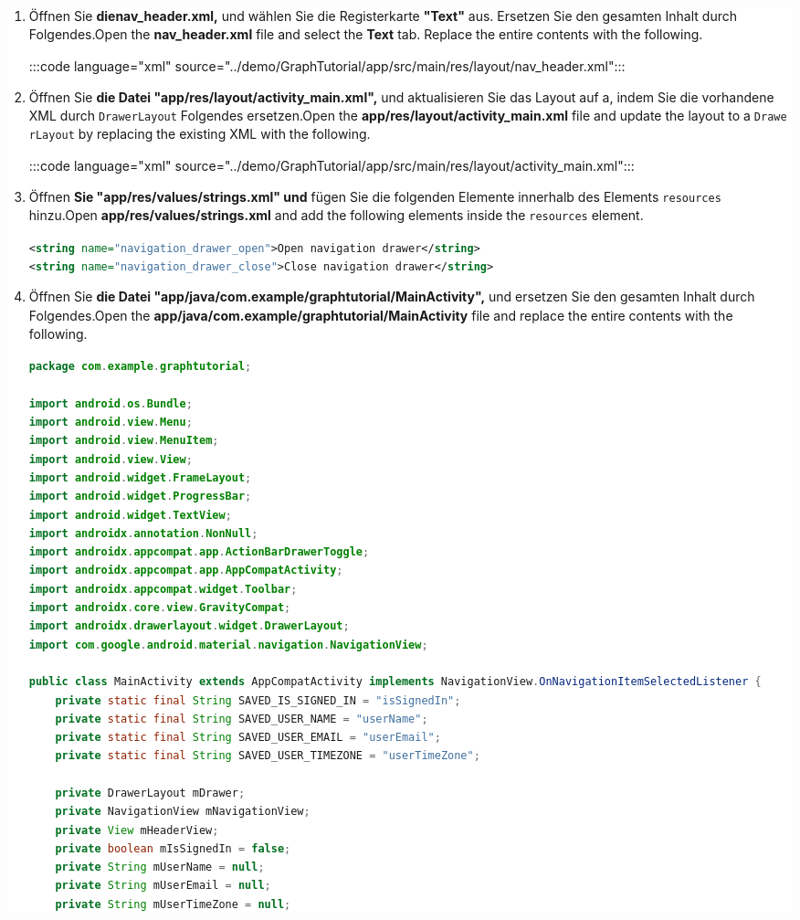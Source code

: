 1. <span data-ttu-id="59a1c-153">Öffnen Sie **dienav_header.xml,** und wählen Sie die Registerkarte **"Text"** aus. Ersetzen Sie den gesamten Inhalt durch Folgendes.</span><span class="sxs-lookup"><span data-stu-id="59a1c-153">Open the **nav_header.xml** file and select the **Text** tab. Replace the entire contents with the following.</span></span>

    :::code language="xml" source="../demo/GraphTutorial/app/src/main/res/layout/nav_header.xml":::

1. <span data-ttu-id="59a1c-154">Öffnen Sie **die Datei "app/res/layout/activity_main.xml",** und aktualisieren Sie das Layout auf a, indem Sie die vorhandene XML durch `DrawerLayout` Folgendes ersetzen.</span><span class="sxs-lookup"><span data-stu-id="59a1c-154">Open the **app/res/layout/activity_main.xml** file and update the layout to a `DrawerLayout` by replacing the existing XML with the following.</span></span>

    :::code language="xml" source="../demo/GraphTutorial/app/src/main/res/layout/activity_main.xml":::

1. <span data-ttu-id="59a1c-155">Öffnen **Sie "app/res/values/strings.xml" und** fügen Sie die folgenden Elemente innerhalb des Elements `resources` hinzu.</span><span class="sxs-lookup"><span data-stu-id="59a1c-155">Open **app/res/values/strings.xml** and add the following elements inside the `resources` element.</span></span>

    ```xml
    <string name="navigation_drawer_open">Open navigation drawer</string>
    <string name="navigation_drawer_close">Close navigation drawer</string>
    ```

1. <span data-ttu-id="59a1c-156">Öffnen Sie **die Datei "app/java/com.example/graphtutorial/MainActivity",** und ersetzen Sie den gesamten Inhalt durch Folgendes.</span><span class="sxs-lookup"><span data-stu-id="59a1c-156">Open the **app/java/com.example/graphtutorial/MainActivity** file and replace the entire contents with the following.</span></span>

    ```java
    package com.example.graphtutorial;

    import android.os.Bundle;
    import android.view.Menu;
    import android.view.MenuItem;
    import android.view.View;
    import android.widget.FrameLayout;
    import android.widget.ProgressBar;
    import android.widget.TextView;
    import androidx.annotation.NonNull;
    import androidx.appcompat.app.ActionBarDrawerToggle;
    import androidx.appcompat.app.AppCompatActivity;
    import androidx.appcompat.widget.Toolbar;
    import androidx.core.view.GravityCompat;
    import androidx.drawerlayout.widget.DrawerLayout;
    import com.google.android.material.navigation.NavigationView;

    public class MainActivity extends AppCompatActivity implements NavigationView.OnNavigationItemSelectedListener {
        private static final String SAVED_IS_SIGNED_IN = "isSignedIn";
        private static final String SAVED_USER_NAME = "userName";
        private static final String SAVED_USER_EMAIL = "userEmail";
        private static final String SAVED_USER_TIMEZONE = "userTimeZone";

        private DrawerLayout mDrawer;
        private NavigationView mNavigationView;
        private View mHeaderView;
        private boolean mIsSignedIn = false;
        private String mUserName = null;
        private String mUserEmail = null;
        private String mUserTimeZone = null;
